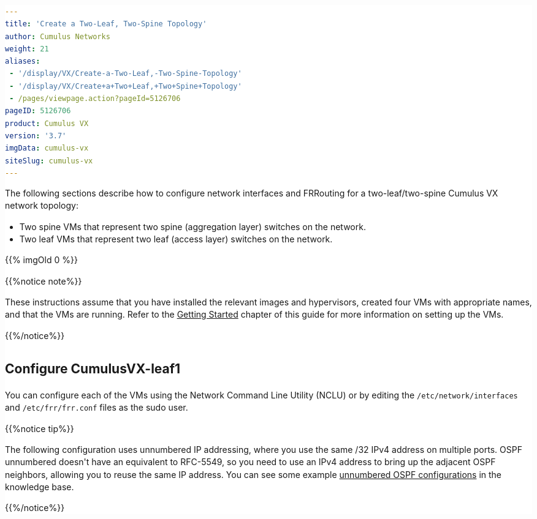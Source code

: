 ```yaml
---
title: 'Create a Two-Leaf, Two-Spine Topology'
author: Cumulus Networks
weight: 21
aliases:
 - '/display/VX/Create-a-Two-Leaf,-Two-Spine-Topology'
 - '/display/VX/Create+a+Two+Leaf,+Two+Spine+Topology'
 - /pages/viewpage.action?pageId=5126706
pageID: 5126706
product: Cumulus VX
version: '3.7'
imgData: cumulus-vx
siteSlug: cumulus-vx
---
```

The following sections describe how to configure network interfaces and
FRRouting for a two-leaf/two-spine Cumulus VX network topology:

  - Two spine VMs that represent two spine (aggregation layer) switches
    on the network.
  - Two leaf VMs that represent two leaf (access layer) switches on the
    network.   
    
{{% imgOld 0 %}}

{{%notice note%}}

These instructions assume that you have installed the relevant images
and hypervisors, created four VMs with appropriate names, and that the
VMs are running. Refer to the 
[Getting Started](/cumulus-vx/Getting-Started/) chapter of this guide for more
information on setting up the VMs.

{{%/notice%}}

## Configure CumulusVX-leaf1

You can configure each of the VMs using the Network Command Line Utility
(NCLU) or by editing the `/etc/network/interfaces` and
`/etc/frr/frr.conf` files as the sudo user.

{{%notice tip%}}

The following configuration uses unnumbered IP addressing, where you use
the same /32 IPv4 address on multiple ports. OSPF unnumbered doesn't
have an equivalent to RFC-5549, so you need to use an IPv4 address to
bring up the adjacent OSPF neighbors, allowing you to reuse the same IP
address. You can see some example 
[unnumbered OSPF configurations](https://support.cumulusnetworks.com/hc/en-us/articles/202796476-OSPF-Unnumbered-Sample-Configurations)
in the knowledge base.

{{%/notice%}}
